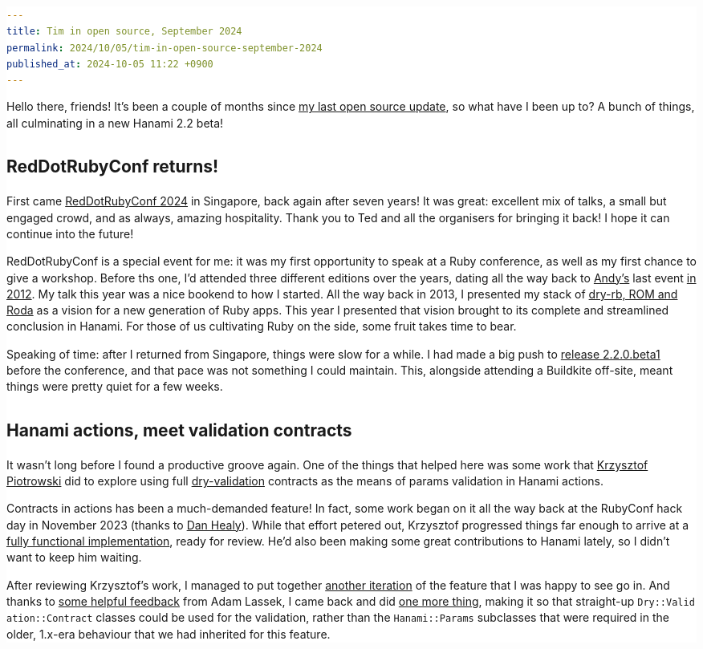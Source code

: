 ```yaml
---
title: Tim in open source, September 2024
permalink: 2024/10/05/tim-in-open-source-september-2024
published_at: 2024-10-05 11:22 +0900
---
```


Hello there, friends! It’s been a couple of months since [my last open source update](/writing/2024/07/24/tim-in-open-source-july-2024), so what have I been up to? A bunch of things, all culminating in a new Hanami 2.2 beta!

## RedDotRubyConf returns!

First came [RedDotRubyConf 2024](https://reddotrubyconf.com) in Singapore, back again after seven years! It was great: excellent mix of talks, a small but engaged crowd, and as always, amazing hospitality. Thank you to Ted and all the organisers for bringing it back! I hope it can continue into the future!

RedDotRubyConf is a special event for me: it was my first opportunity to speak at a Ruby conference, as well as my first chance to give a workshop. Before ths one, I’d attended three different editions over the years, dating all the way back to [Andy’s](https://andycroll.com) last event [in 2012]((https://web.archive.org/web/20120602230212/http://reddotrubyconf.com/)). My talk this year was a nice bookend to how I started. All the way back in 2013, I presented my stack of [dry-rb, ROM and Roda](https://www.youtube.com/watch?v=6ecNAjVWqaI) as a vision for a new generation of Ruby apps. This year I presented that vision brought to its complete and streamlined conclusion in Hanami. For those of us cultivating Ruby on the side, some fruit takes time to bear.

Speaking of time: after I returned from Singapore, things were slow for a while. I had made a big push to [release 2.2.0.beta1](https://hanamirb.org/blog/2024/07/16/hanami-220beta1/) before the conference, and that pace was not something I could maintain. This, alongside attending a Buildkite off-site, meant things were pretty quiet for a few weeks.

## Hanami actions, meet validation contracts

It wasn’t long before I found a productive groove again. One of the things that helped here was some work that [Krzysztof Piotrowski](https://github.com/krzykamil) did to explore using full [dry-validation](https://dry-rb.org/gems/dry-validation) contracts as the means of params validation in Hanami actions.

Contracts in actions has been a much-demanded feature! In fact, some work began on it all the way back at the RubyConf hack day in November 2023 (thanks to [Dan Healy](https://github.com/danhealy)). While that effort petered out, Krzysztof progressed things far enough to arrive at a [fully functional implementation](https://github.com/hanami/controller/pull/451), ready for review. He’d also been making some great contributions to Hanami lately, so I didn’t want to keep him waiting.

After reviewing Krzysztof’s work, I managed to put together [another iteration](https://github.com/hanami/controller/pull/453) of the feature that I was happy to see go in. And thanks to [some helpful feedback](https://github.com/hanami/controller/pull/453#discussion_r1736717602) from Adam Lassek, I came back and did [one more thing](https://github.com/hanami/controller/pull/454), making it so that straight-up `Dry::Validation::Contract` classes could be used for the validation, rather than the `Hanami::Params` subclasses that were required in the older, 1.x-era behaviour that we had inherited for this feature.
